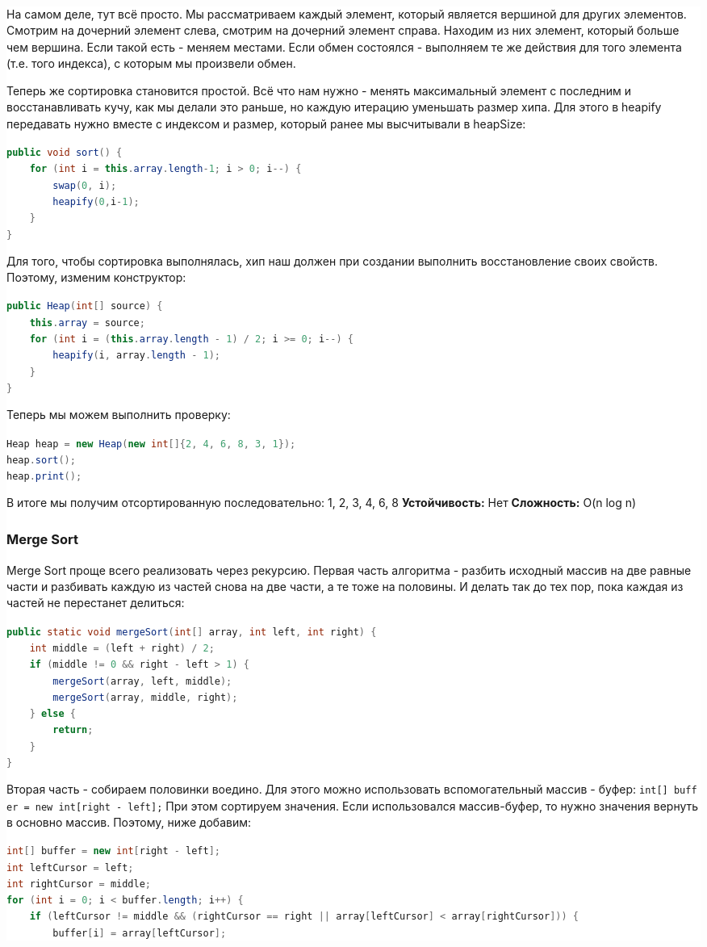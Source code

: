 На самом деле, тут всё просто. Мы рассматриваем каждый элемент, который является вершиной для других элементов. Смотрим на дочерний элемент слева, смотрим на дочерний элемент справа. Находим из них элемент, который больше чем вершина. Если такой есть - меняем местами. Если обмен состоялся - выполняем те же действия для того элемента (т.е. того индекса), с которым мы произвели обмен.

Теперь же сортировка становится простой. Всё что нам нужно - менять максимальный элемент с последним и восстанавливать кучу, как мы делали это раньше, но каждую итерацию уменьшать размер хипа.
Для этого в heapify передавать нужно вместе с индексом и размер, который ранее мы высчитывали в heapSize:
```java
public void sort() {
	for (int i = this.array.length-1; i > 0; i--) {
		swap(0, i);
		heapify(0,i-1);
	}
}
```

Для того, чтобы сортировка выполнялась, хип наш должен при создании выполнить восстановление своих свойств. Поэтому, изменим конструктор:
```java
public Heap(int[] source) {
	this.array = source;
	for (int i = (this.array.length - 1) / 2; i >= 0; i--) {
		heapify(i, array.length - 1);
	}
}
```
Теперь мы можем выполнить проверку:
```java
Heap heap = new Heap(new int[]{2, 4, 6, 8, 3, 1});
heap.sort();
heap.print();
```
В итоге мы получим отсортированную последовательно: 1, 2, 3, 4, 6, 8
**Устойчивость:** Нет
**Сложность:** O(n log n)

### <a name="merge"></a> **Merge Sort**
Merge Sort проще всего реализовать через рекурсию.
Первая часть алгоритма - разбить исходный массив на две равные части и разбивать каждую из частей снова на две части, а те тоже на половины. И делать так до тех пор, пока каждая из частей не перестанет делиться:
```java
public static void mergeSort(int[] array, int left, int right) {
    int middle = (left + right) / 2;
	if (middle != 0 && right - left > 1) {
		mergeSort(array, left, middle);
		mergeSort(array, middle, right);
	} else {
		return;
	}
}
```
Вторая часть - собираем половинки воедино. Для этого можно использовать вспомогательный массив - буфер:
``` int[] buffer = new int[right - left]; ```
При этом сортируем значения. Если использовался массив-буфер, то нужно значения вернуть в основно массив. Поэтому, ниже добавим:
```java
int[] buffer = new int[right - left];
int leftCursor = left;
int rightCursor = middle;
for (int i = 0; i < buffer.length; i++) {
	if (leftCursor != middle && (rightCursor == right || array[leftCursor] < array[rightCursor])) {
		buffer[i] = array[leftCursor];
```